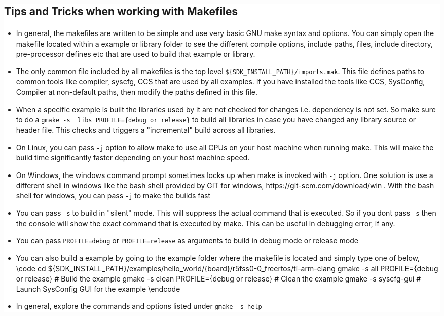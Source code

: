 ## Tips and Tricks when working with Makefiles

- In general, the makefiles are written to be simple and use very basic GNU make syntax and options.
  You can simply open the makefile located within
  a example or library folder to see the different compile options, include paths, files, include directory,
  pre-processor defines etc that are used to build that example or library.

- The only common file included by all makefiles is the top level `${SDK_INSTALL_PATH}/imports.mak`.
  This file defines paths to common tools
  like compiler, syscfg, CCS that are used by all examples. If you have installed the tools like
  CCS, SysConfig, Compiler at non-default paths, then modify the paths defined in this file.

- When a specific example is built the libraries used by it are not checked for changes i.e. dependency is not set.
  So make sure to do a `gmake -s  libs PROFILE={debug or release}` to build all libraries in case you have changed any library source or header file.
  This checks and triggers a "incremental" build across all libraries.

- On Linux, you can pass `-j` option to allow make to use all CPUs on your host machine when running make.
    This will make the build time significantly faster depending on your host machine speed.

- On Windows, the windows command prompt sometimes locks up when make is invoked with `-j` option.
  One solution is use a different shell in windows like the bash shell provided by GIT for windows, https://git-scm.com/download/win .
  With the bash shell for windows, you can pass `-j` to make the builds fast

- You can pass `-s` to build in "silent" mode. This will suppress the actual command that is executed. So if
  you dont pass `-s` then the console will show the exact command that is executed by make. This can be useful in debugging
  error, if any.

- You can pass `PROFILE=debug` or `PROFILE=release` as arguments to build in debug mode or release mode

- You can also build a example by going to the example folder where the makefile is located and simply type one of below,
    \code
    cd ${SDK_INSTALL_PATH}/examples/hello_world/{board}/r5fss0-0_freertos/ti-arm-clang
    gmake -s all PROFILE={debug or release}   # Build the example
    gmake -s clean PROFILE={debug or release} # Clean the example
    gmake -s syscfg-gui                       # Launch SysConfig GUI for the example
    \endcode

- In general, explore the commands and options listed under `gmake -s help`

